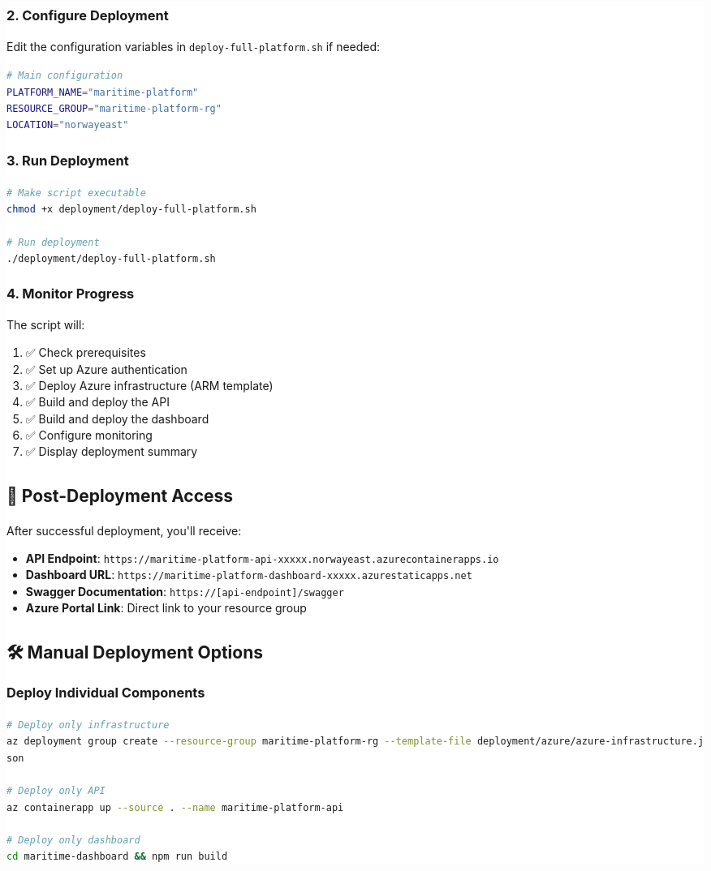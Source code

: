 ### 2. Configure Deployment

Edit the configuration variables in `deploy-full-platform.sh` if needed:

```bash
# Main configuration
PLATFORM_NAME="maritime-platform"
RESOURCE_GROUP="maritime-platform-rg"
LOCATION="norwayeast"
```

### 3. Run Deployment

```bash
# Make script executable
chmod +x deployment/deploy-full-platform.sh

# Run deployment
./deployment/deploy-full-platform.sh
```

### 4. Monitor Progress

The script will:
1. ✅ Check prerequisites
2. ✅ Set up Azure authentication
3. ✅ Deploy Azure infrastructure (ARM template)
4. ✅ Build and deploy the API
5. ✅ Build and deploy the dashboard
6. ✅ Configure monitoring
7. ✅ Display deployment summary

## 🔗 Post-Deployment Access

After successful deployment, you'll receive:

- **API Endpoint**: `https://maritime-platform-api-xxxxx.norwayeast.azurecontainerapps.io`
- **Dashboard URL**: `https://maritime-platform-dashboard-xxxxx.azurestaticapps.net`
- **Swagger Documentation**: `https://[api-endpoint]/swagger`
- **Azure Portal Link**: Direct link to your resource group

## 🛠️ Manual Deployment Options

### Deploy Individual Components

```bash
# Deploy only infrastructure
az deployment group create --resource-group maritime-platform-rg --template-file deployment/azure/azure-infrastructure.json

# Deploy only API
az containerapp up --source . --name maritime-platform-api

# Deploy only dashboard
cd maritime-dashboard && npm run build
```
